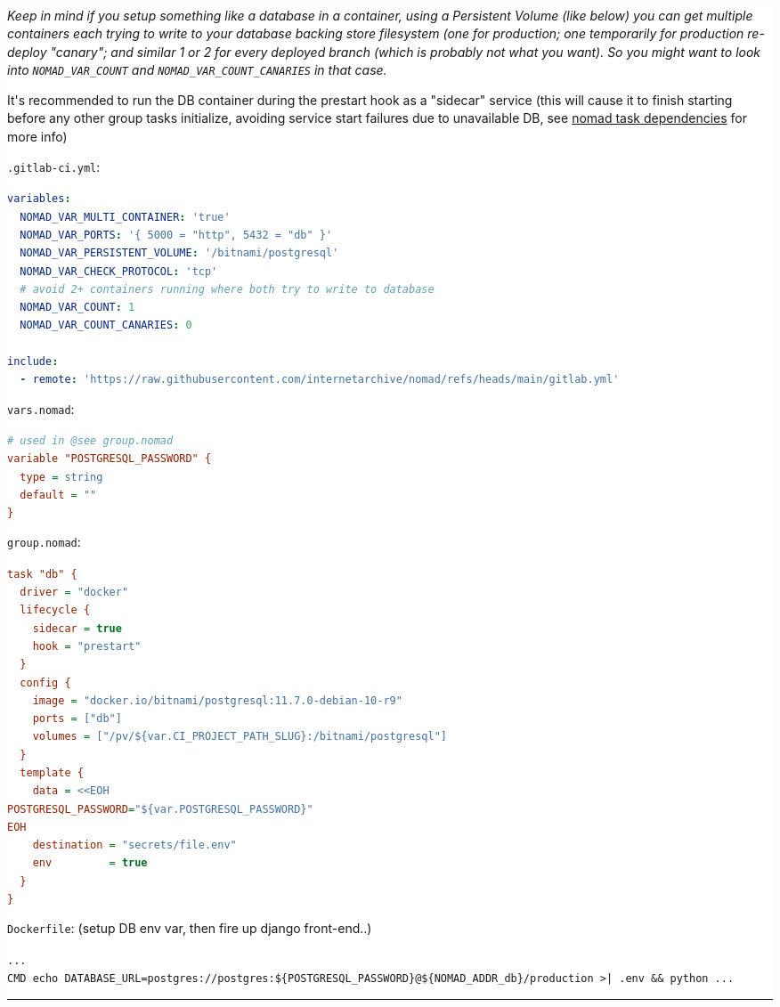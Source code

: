 _Keep in mind if you setup something like a database in a container, using a Persistent Volume (like below) you can get multiple containers each trying to write to your database backing store filesystem (one for production; one temporarily for production re-deploy "canary"; and similar 1 or 2 for every deployed branch (which is probably not what you want).  So you might want to look into `NOMAD_VAR_COUNT` and `NOMAD_VAR_COUNT_CANARIES` in that case._

It's recommended to run the DB container during the prestart hook as a "sidecar" service (this will cause it to finish starting before any other group tasks initialize, avoiding service start failures due to unavailable DB, see [nomad task dependencies](https://www.hashicorp.com/blog/hashicorp-nomad-task-dependencies) for more info)

`.gitlab-ci.yml`:
```yaml
variables:
  NOMAD_VAR_MULTI_CONTAINER: 'true'
  NOMAD_VAR_PORTS: '{ 5000 = "http", 5432 = "db" }'
  NOMAD_VAR_PERSISTENT_VOLUME: '/bitnami/postgresql'
  NOMAD_VAR_CHECK_PROTOCOL: 'tcp'
  # avoid 2+ containers running where both try to write to database
  NOMAD_VAR_COUNT: 1
  NOMAD_VAR_COUNT_CANARIES: 0

include:
  - remote: 'https://raw.githubusercontent.com/internetarchive/nomad/refs/heads/main/gitlab.yml'
```
`vars.nomad`:
```ini
# used in @see group.nomad
variable "POSTGRESQL_PASSWORD" {
  type = string
  default = ""
}
```
`group.nomad`:
```ini
task "db" {
  driver = "docker"
  lifecycle {
    sidecar = true
    hook = "prestart"
  }
  config {
    image = "docker.io/bitnami/postgresql:11.7.0-debian-10-r9"
    ports = ["db"]
    volumes = ["/pv/${var.CI_PROJECT_PATH_SLUG}:/bitnami/postgresql"]
  }
  template {
    data = <<EOH
POSTGRESQL_PASSWORD="${var.POSTGRESQL_PASSWORD}"
EOH
    destination = "secrets/file.env"
    env         = true
  }
}
```
`Dockerfile`: (setup DB env var, then fire up django front-end..)
```
...
CMD echo DATABASE_URL=postgres://postgres:${POSTGRESQL_PASSWORD}@${NOMAD_ADDR_db}/production >| .env && python ...
```

---